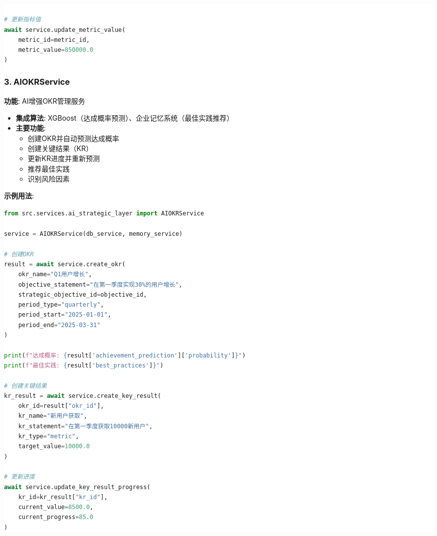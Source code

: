 ```python

# 更新指标值
await service.update_metric_value(
    metric_id=metric_id,
    metric_value=850000.0
)
```

### 3. AIOKRService
**功能**: AI增强OKR管理服务
- **集成算法**: XGBoost（达成概率预测）、企业记忆系统（最佳实践推荐）
- **主要功能**:
  - 创建OKR并自动预测达成概率
  - 创建关键结果（KR）
  - 更新KR进度并重新预测
  - 推荐最佳实践
  - 识别风险因素

**示例用法**:
```python
from src.services.ai_strategic_layer import AIOKRService

service = AIOKRService(db_service, memory_service)

# 创建OKR
result = await service.create_okr(
    okr_name="Q1用户增长",
    objective_statement="在第一季度实现30%的用户增长",
    strategic_objective_id=objective_id,
    period_type="quarterly",
    period_start="2025-01-01",
    period_end="2025-03-31"
)

print(f"达成概率: {result['achievement_prediction']['probability']}")
print(f"最佳实践: {result['best_practices']}")

# 创建关键结果
kr_result = await service.create_key_result(
    okr_id=result["okr_id"],
    kr_name="新用户获取",
    kr_statement="在第一季度获取10000新用户",
    kr_type="metric",
    target_value=10000.0
)

# 更新进度
await service.update_key_result_progress(
    kr_id=kr_result["kr_id"],
    current_value=8500.0,
    current_progress=85.0
)
```
